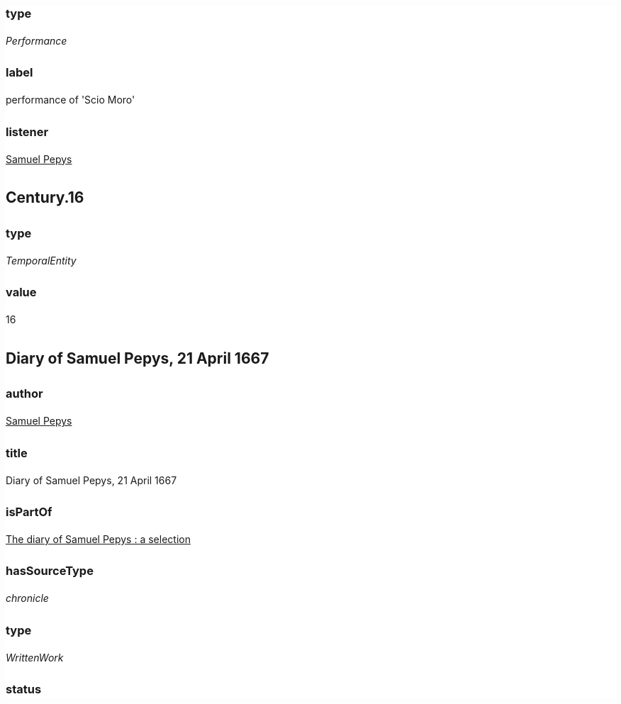 ### type


*Performance*

### label


performance of 'Scio Moro'

### listener


[Samuel Pepys](#Samuel-Pepys)

## Century.16

### type


*TemporalEntity*

### value


16

## Diary of Samuel Pepys, 21 April 1667

### author


[Samuel Pepys](#Samuel-Pepys)

### title


Diary of Samuel Pepys, 21 April 1667

### isPartOf


[The diary of Samuel Pepys : a selection](#The-diary-of-Samuel-Pepys-a-selection)

### hasSourceType


*chronicle*

### type


*WrittenWork*

### status
